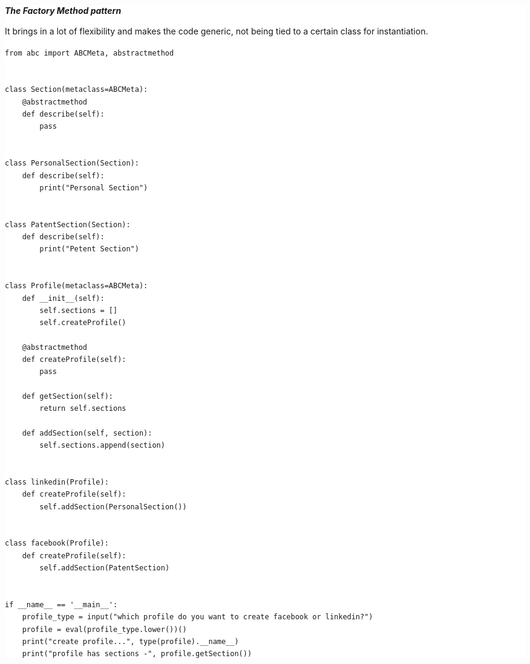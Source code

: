 ***The Factory Method pattern***

It brings in a lot of flexibility and makes the code generic, not being tied to a certain class for instantiation.

~~~
from abc import ABCMeta, abstractmethod


class Section(metaclass=ABCMeta):
    @abstractmethod
    def describe(self):
        pass


class PersonalSection(Section):
    def describe(self):
        print("Personal Section")


class PatentSection(Section):
    def describe(self):
        print("Petent Section")


class Profile(metaclass=ABCMeta):
    def __init__(self):
        self.sections = []
        self.createProfile()

    @abstractmethod
    def createProfile(self):
        pass

    def getSection(self):
        return self.sections

    def addSection(self, section):
        self.sections.append(section)


class linkedin(Profile):
    def createProfile(self):
        self.addSection(PersonalSection())


class facebook(Profile):
    def createProfile(self):
        self.addSection(PatentSection)


if __name__ == '__main__':
    profile_type = input("which profile do you want to create facebook or linkedin?")
    profile = eval(profile_type.lower())()
    print("create profile...", type(profile).__name__)
    print("profile has sections -", profile.getSection())

~~~
